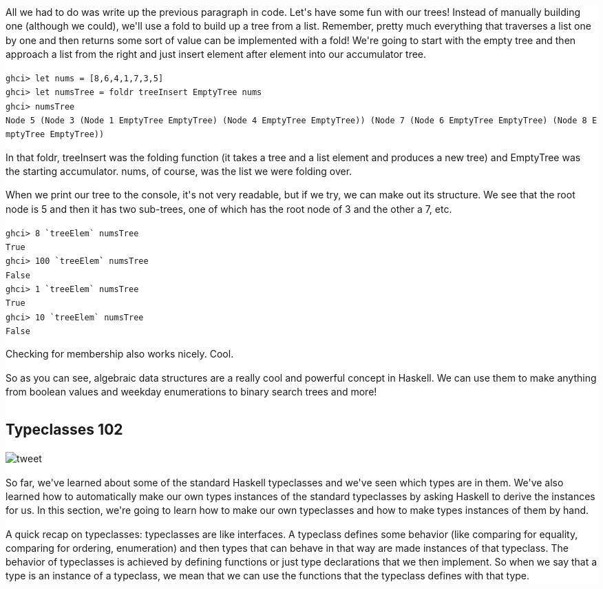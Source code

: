 All we had to do was write up the previous paragraph in code. Let's have
some fun with our trees! Instead of manually building one (although we
could), we'll use a fold to build up a tree from a list. Remember,
pretty much everything that traverses a list one by one and then returns
some sort of value can be implemented with a fold! We're going to start
with the empty tree and then approach a list from the right and just
insert element after element into our accumulator tree.

~~~~ {.haskell:hs name="code"}
ghci> let nums = [8,6,4,1,7,3,5]
ghci> let numsTree = foldr treeInsert EmptyTree nums
ghci> numsTree
Node 5 (Node 3 (Node 1 EmptyTree EmptyTree) (Node 4 EmptyTree EmptyTree)) (Node 7 (Node 6 EmptyTree EmptyTree) (Node 8 EmptyTree EmptyTree))
~~~~

In that foldr, treeInsert was the folding function (it takes a tree and
a list element and produces a new tree) and EmptyTree was the starting
accumulator. nums, of course, was the list we were folding over.

When we print our tree to the console, it's not very readable, but if we
try, we can make out its structure. We see that the root node is 5 and
then it has two sub-trees, one of which has the root node of 3 and the
other a 7, etc.

~~~~ {.haskell:hs name="code"}
ghci> 8 `treeElem` numsTree
True
ghci> 100 `treeElem` numsTree
False
ghci> 1 `treeElem` numsTree
True
ghci> 10 `treeElem` numsTree
False
~~~~

Checking for membership also works nicely. Cool.

So as you can see, algebraic data structures are a really cool and
powerful concept in Haskell. We can use them to make anything from
boolean values and weekday enumerations to binary search trees and more!

Typeclasses 102
---------------

![tweet](../img/trafficlight.png)

So far, we've learned about some of the standard Haskell typeclasses and
we've seen which types are in them. We've also learned how to
automatically make our own types instances of the standard typeclasses
by asking Haskell to derive the instances for us. In this section, we're
going to learn how to make our own typeclasses and how to make types
instances of them by hand.

A quick recap on typeclasses: typeclasses are like interfaces. A
typeclass defines some behavior (like comparing for equality, comparing
for ordering, enumeration) and then types that can behave in that way
are made instances of that typeclass. The behavior of typeclasses is
achieved by defining functions or just type declarations that we then
implement. So when we say that a type is an instance of a typeclass, we
mean that we can use the functions that the typeclass defines with that
type.
